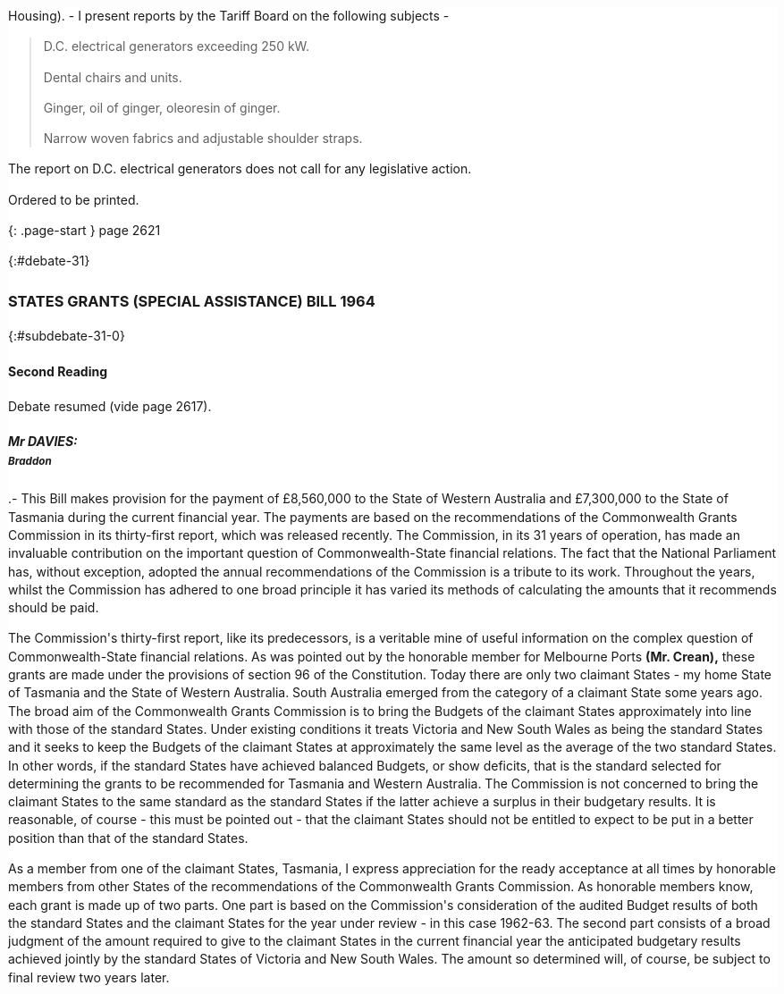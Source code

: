 Housing). - I present reports by the Tariff Board on the following subjects - 

  >D.C. electrical generators exceeding 250 kW. 
  >
  >Dental chairs and units. 
  >
  >Ginger, oil of ginger, oleoresin of ginger. 
  >
  >Narrow woven fabrics and adjustable shoulder straps. 

The report on D.C. electrical generators does not call for any legislative action. 

Ordered to be printed. 

{: .page-start }
page 2621

{:#debate-31}
### STATES GRANTS (SPECIAL ASSISTANCE) BILL 1964

{:#subdebate-31-0}
#### Second Reading

Debate resumed (vide page 2617). 

##### Mr DAVIES:<br><small class="text-muted">Braddon</small>

.- This Bill makes provision for the payment of £8,560,000 to the State of Western Australia and £7,300,000 to the State of Tasmania during the current financial year. The payments are based on the recommendations of the Commonwealth Grants Commission in its thirty-first report, which was released recently. The Commission, in its 31 years of operation, has made an invaluable contribution on the important question of Commonwealth-State financial relations. The fact that the National Parliament has, without exception, adopted the annual recommendations of the Commission is a tribute to its work. Throughout the years, whilst the Commission has adhered to one broad principle it has varied its methods of calculating the amounts that it recommends should be paid. 

The Commission's thirty-first report, like its predecessors, is a veritable mine of useful information on the complex question of Commonwealth-State financial relations. As was pointed out by the honorable member for Melbourne Ports  **(Mr. Crean),**  these grants are made under the provisions of section 96 of the Constitution. Today there are only two claimant States - my home State of Tasmania and the State of Western Australia. South Australia emerged from the category of a claimant State some years ago. The broad aim of the Commonwealth Grants Commission is to bring the Budgets of the claimant States approximately into line with those of the standard States. Under existing conditions it treats Victoria and New South Wales as being the standard States and it seeks to keep the Budgets of the claimant States at approximately the same level as the average of the two standard States. In other words, if the standard States have achieved balanced Budgets, or show deficits, that is the standard selected for determining the grants to be recommended for Tasmania and Western Australia. The Commission is not concerned to bring the claimant States to the same standard as the standard States if the latter achieve a surplus in their budgetary results. It is reasonable, of course - this must be pointed out - that the claimant States should not be entitled to expect to be put in a better position than that of the standard States. 

As a member from one of the claimant States, Tasmania, I express appreciation for the ready acceptance at all times by honorable members from other States of the recommendations of the Commonwealth Grants Commission. As honorable members know, each grant is made up of two parts. One part is based on the Commission's consideration of the audited Budget results of both the standard States and the claimant States for the year under review - in this case 1962-63. The second part consists of a broad judgment of the amount required to give to the claimant States in the current financial year the anticipated budgetary results achieved jointly by the standard States of Victoria and New South Wales. The amount so determined will, of course, be subject to final review two years later. 
